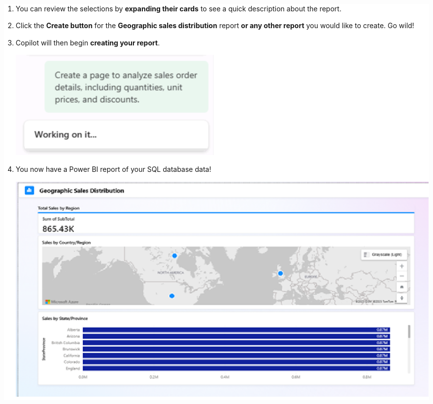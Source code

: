 1. You can review the selections by **expanding their cards** to see a quick description about the report.

1. Click the **Create button** for the **Geographic sales distribution** report **or any other report** you would like to create. Go wild!


1. Copilot will then begin **creating your report**.

    <img alt="A picture of copilot creating a Power BI report" src="../../media/2025-02-06_6.25.53_AM.png" style="width:400px;">

1. You now have a Power BI report of your SQL database data!

   <img alt="A picture of a Power BI report with the blades minimized" src="../../media/geo_sales.png" style="width:1000px;">
